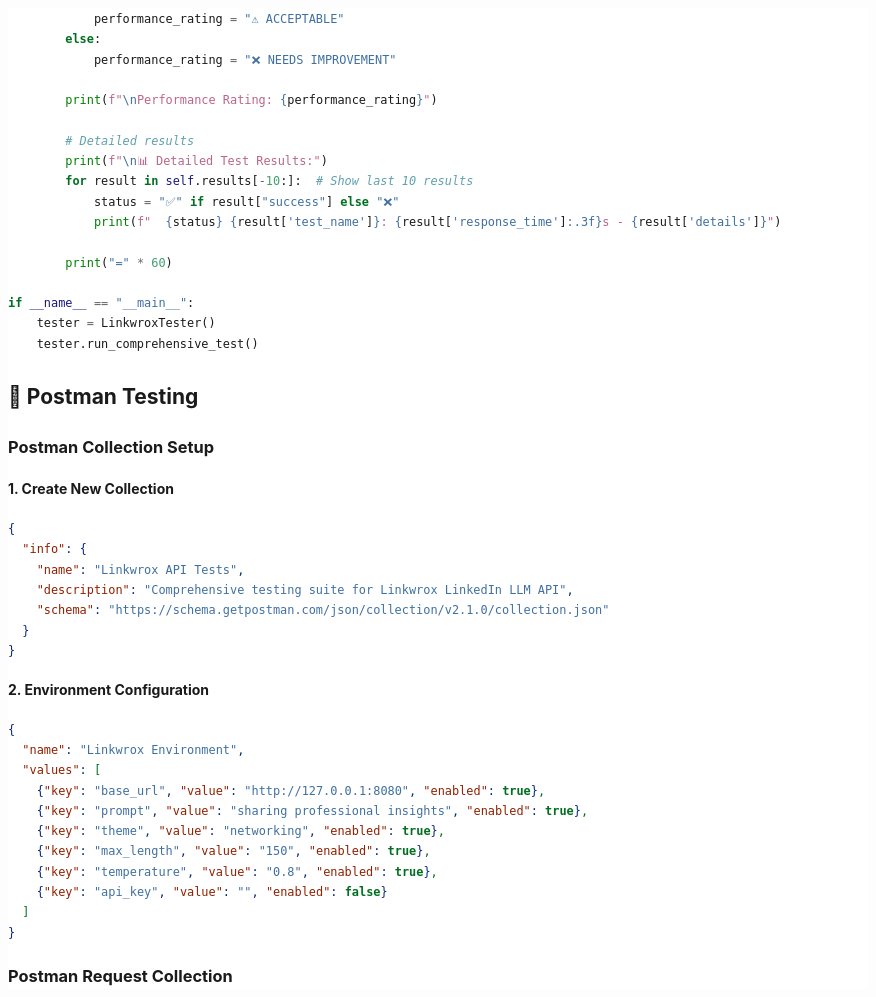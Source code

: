 ```python
            performance_rating = "⚠️ ACCEPTABLE"
        else:
            performance_rating = "❌ NEEDS IMPROVEMENT"
            
        print(f"\nPerformance Rating: {performance_rating}")
        
        # Detailed results
        print(f"\n📊 Detailed Test Results:")
        for result in self.results[-10:]:  # Show last 10 results
            status = "✅" if result["success"] else "❌"
            print(f"  {status} {result['test_name']}: {result['response_time']:.3f}s - {result['details']}")
        
        print("=" * 60)

if __name__ == "__main__":
    tester = LinkwroxTester()
    tester.run_comprehensive_test()
```

## 📮 Postman Testing

### Postman Collection Setup

#### 1. Create New Collection
```json
{
  "info": {
    "name": "Linkwrox API Tests",
    "description": "Comprehensive testing suite for Linkwrox LinkedIn LLM API",
    "schema": "https://schema.getpostman.com/json/collection/v2.1.0/collection.json"
  }
}
```

#### 2. Environment Configuration
```json
{
  "name": "Linkwrox Environment",
  "values": [
    {"key": "base_url", "value": "http://127.0.0.1:8080", "enabled": true},
    {"key": "prompt", "value": "sharing professional insights", "enabled": true},
    {"key": "theme", "value": "networking", "enabled": true},
    {"key": "max_length", "value": "150", "enabled": true},
    {"key": "temperature", "value": "0.8", "enabled": true},
    {"key": "api_key", "value": "", "enabled": false}
  ]
}
```

### Postman Request Collection
